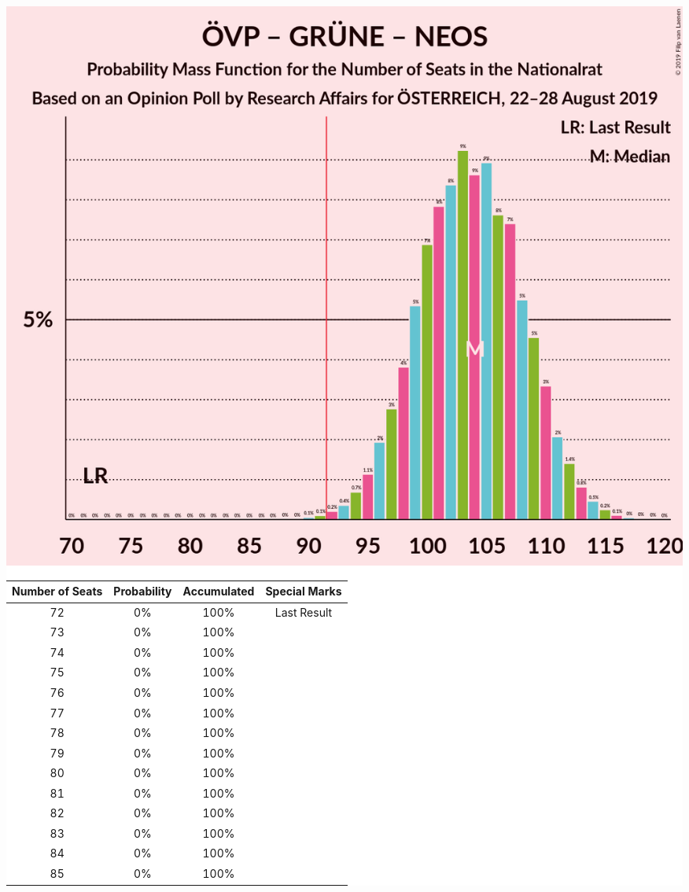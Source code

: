 ![Graph with seats probability mass function not yet produced](2019-08-28-ResearchAffairs-coalitions-seats-pmf-övp–grüne–neos.png "Seats Probability Mass Function")

| Number of Seats | Probability | Accumulated | Special Marks |
|:---------------:|:-----------:|:-----------:|:-------------:|
| 72 | 0% | 100% | Last Result |
| 73 | 0% | 100% |  |
| 74 | 0% | 100% |  |
| 75 | 0% | 100% |  |
| 76 | 0% | 100% |  |
| 77 | 0% | 100% |  |
| 78 | 0% | 100% |  |
| 79 | 0% | 100% |  |
| 80 | 0% | 100% |  |
| 81 | 0% | 100% |  |
| 82 | 0% | 100% |  |
| 83 | 0% | 100% |  |
| 84 | 0% | 100% |  |
| 85 | 0% | 100% |  |